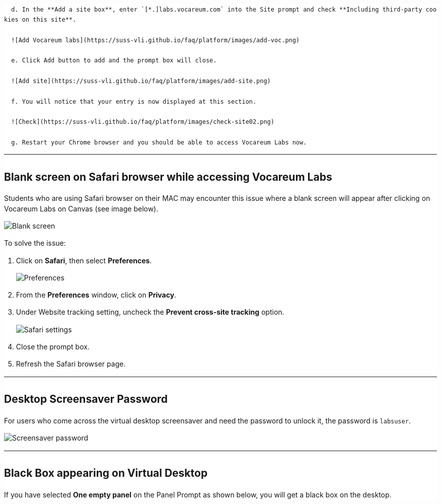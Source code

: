      d. In the **Add a site box**, enter `[*.]labs.vocareum.com` into the Site prompt and check **Including third-party cookies on this site**.

      ![Add Vocareum labs](https://suss-vli.github.io/faq/platform/images/add-voc.png)

      e. Click Add button to add and the prompt box will close.

      ![Add site](https://suss-vli.github.io/faq/platform/images/add-site.png)

      f. You will notice that your entry is now displayed at this section.

      ![Check](https://suss-vli.github.io/faq/platform/images/check-site02.png)
         
      g. Restart your Chrome browser and you should be able to access Vocareum Labs now.

---

## Blank screen on Safari browser while accessing Vocareum Labs

  Students who are using Safari browser on their MAC may encounter this issue where a blank screen will appear after clicking on Vocareum Labs on Canvas (see image below).

  ![Blank screen](https://suss-vli.github.io/faq/platform/images/blank-screen2.png)

  To solve the issue:

  1. Click on **Safari**, then select **Preferences**.
  
     ![Preferences](https://suss-vli.github.io/faq/platform/images/preferences.png)
     
  3. From the **Preferences** window, click on **Privacy**.
  4. Under Website tracking setting, uncheck the **Prevent cross-site tracking** option.
  
     ![Safari settings](https://suss-vli.github.io/faq/platform/images/safari-settings.png)
  4. Close the prompt box.
  5. Refresh the Safari browser page.

---

## Desktop Screensaver Password

  For users who come across the virtual desktop screensaver and need the password to unlock it, the password is `labsuser`.

  ![Screensaver password](https://suss-vli.github.io/faq/platform/images/screensaver.png)

---

## Black Box appearing on Virtual Desktop

  If you have selected **One empty panel** on the Panel Prompt as shown below, you will get a black box on the desktop.
  